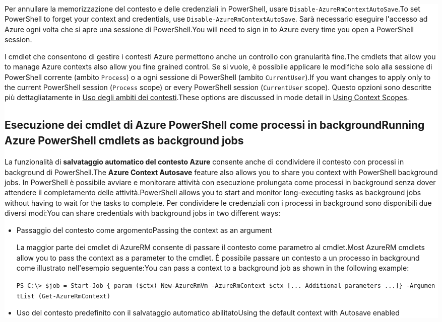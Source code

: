 <span data-ttu-id="f0937-126">Per annullare la memorizzazione del contesto e delle credenziali in PowerShell, usare `Disable-AzureRmContextAutoSave`.</span><span class="sxs-lookup"><span data-stu-id="f0937-126">To set PowerShell to forget your context and credentials, use `Disable-AzureRmContextAutoSave`.</span></span> <span data-ttu-id="f0937-127">Sarà necessario eseguire l'accesso ad Azure ogni volta che si apre una sessione di PowerShell.</span><span class="sxs-lookup"><span data-stu-id="f0937-127">You will need to sign in to Azure every time you open a PowerShell session.</span></span>

<span data-ttu-id="f0937-128">I cmdlet che consentono di gestire i contesti Azure permettono anche un controllo con granularità fine.</span><span class="sxs-lookup"><span data-stu-id="f0937-128">The cmdlets that allow you to manage Azure contexts also allow you fine grained control.</span></span> <span data-ttu-id="f0937-129">Se si vuole, è possibile applicare le modifiche solo alla sessione di PowerShell corrente (ambito `Process`) o a ogni sessione di PowerShell (ambito `CurrentUser`).</span><span class="sxs-lookup"><span data-stu-id="f0937-129">If you want changes to apply only to the current PowerShell session (`Process` scope) or every PowerShell session (`CurrentUser` scope).</span></span> <span data-ttu-id="f0937-130">Questo opzioni sono descritte più dettagliatamente in [Uso degli ambiti dei contesti](#Using-Context-Scopes).</span><span class="sxs-lookup"><span data-stu-id="f0937-130">These options are discussed in mode detail in [Using Context Scopes](#Using-Context-Scopes).</span></span>

## <a name="running-azure-powershell-cmdlets-as-background-jobs"></a><span data-ttu-id="f0937-131">Esecuzione dei cmdlet di Azure PowerShell come processi in background</span><span class="sxs-lookup"><span data-stu-id="f0937-131">Running Azure PowerShell cmdlets as background jobs</span></span>

<span data-ttu-id="f0937-132">La funzionalità di **salvataggio automatico del contesto Azure** consente anche di condividere il contesto con processi in background di PowerShell.</span><span class="sxs-lookup"><span data-stu-id="f0937-132">The **Azure Context Autosave** feature also allows you to share you context with PowerShell background jobs.</span></span> <span data-ttu-id="f0937-133">In PowerShell è possibile avviare e monitorare attività con esecuzione prolungata come processi in background senza dover attendere il completamento delle attività.</span><span class="sxs-lookup"><span data-stu-id="f0937-133">PowerShell allows you to start and monitor long-executing tasks as background jobs without having to wait for the tasks to complete.</span></span> <span data-ttu-id="f0937-134">Per condividere le credenziali con i processi in background sono disponibili due diversi modi:</span><span class="sxs-lookup"><span data-stu-id="f0937-134">You can share credentials with background jobs in two different ways:</span></span>

- <span data-ttu-id="f0937-135">Passaggio del contesto come argomento</span><span class="sxs-lookup"><span data-stu-id="f0937-135">Passing the context as an argument</span></span>

  <span data-ttu-id="f0937-136">La maggior parte dei cmdlet di AzureRM consente di passare il contesto come parametro al cmdlet.</span><span class="sxs-lookup"><span data-stu-id="f0937-136">Most AzureRM cmdlets allow you to pass the context as a parameter to the cmdlet.</span></span> <span data-ttu-id="f0937-137">È possibile passare un contesto a un processo in background come illustrato nell'esempio seguente:</span><span class="sxs-lookup"><span data-stu-id="f0937-137">You can pass a context to a background job as shown in the following example:</span></span>

  ```powershell-interactive
  PS C:\> $job = Start-Job { param ($ctx) New-AzureRmVm -AzureRmContext $ctx [... Additional parameters ...]} -ArgumentList (Get-AzureRmContext)
  ```

- <span data-ttu-id="f0937-138">Uso del contesto predefinito con il salvataggio automatico abilitato</span><span class="sxs-lookup"><span data-stu-id="f0937-138">Using the default context with Autosave enabled</span></span>


[enable]: /powershell/module/azurerm.profile/Enable-AzureRmContextAutosave
[disable]: /powershell/module/azurerm.profile/Disable-AzureRmContextAutosave
[select]: /powershell/module/azurerm.profile/Select-AzureRmContext
[remove-cred]: /powershell/module/azurerm.profile/Remove-AzureRmAccount
[remove-context]: /powershell/module/azurerm.profile/Remove-AzureRmContext
[rename]: /powershell/module/azurerm.profile/Rename-AzureRmContext
[login]: /powershell/module/azurerm.profile/Add-AzureRmAccount
[import]: /powershell/module/azurerm.profile/Import-AzureRmAccount
[set-context]: /powershell/module/azurerm.profile/Import-AzureRmContext